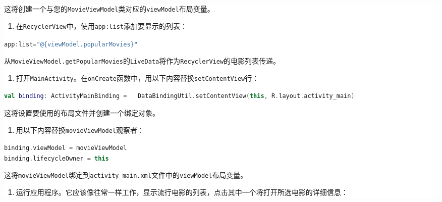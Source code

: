 这将创建一个与您的`MovieViewModel`类对应的`viewModel`布局变量。

1.  在`RecyclerView`中，使用`app:list`添加要显示的列表：

```kt
app:list="@{viewModel.popularMovies}"
```

从`MovieViewModel.getPopularMovies`的`LiveData`将作为`RecyclerView`的电影列表传递。

1.  打开`MainActivity`。在`onCreate`函数中，用以下内容替换`setContentView`行：

```kt
val binding: ActivityMainBinding =   DataBindingUtil.setContentView(this, R.layout.activity_main)
```

这将设置要使用的布局文件并创建一个绑定对象。

1.  用以下内容替换`movieViewModel`观察者：

```kt
binding.viewModel = movieViewModel
binding.lifecycleOwner = this
```

这将`movieViewModel`绑定到`activity_main.xml`文件中的`viewModel`布局变量。

1.  运行应用程序。它应该像往常一样工作，显示流行电影的列表，点击其中一个将打开所选电影的详细信息：
